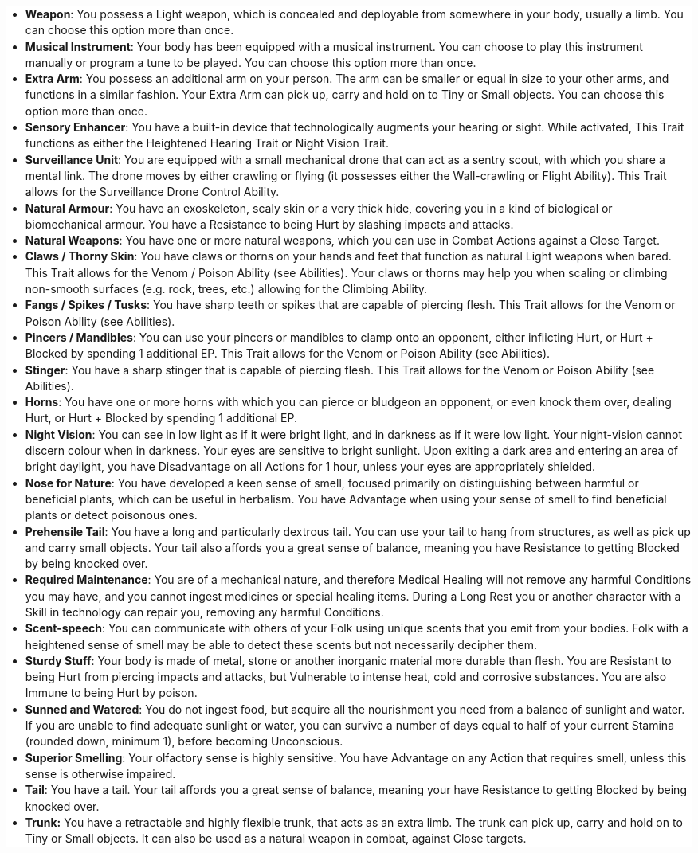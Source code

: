 - **Weapon**: You possess a Light weapon, which is concealed and deployable from somewhere in your body, usually a limb. You can choose this option more than once.
- **Musical Instrument**: Your body has been equipped with a musical instrument. You can choose to play this instrument manually or program a tune to be played. You can choose this option more than once.
- **Extra Arm**: You possess an additional arm on your person. The arm can be smaller or equal in size to your other arms, and functions in a similar fashion. Your Extra Arm can pick up, carry and hold on to Tiny or Small objects. You can choose this option more than once.
- **Sensory Enhancer**: You have a built-in device that technologically augments your hearing or sight. While activated, This Trait functions as either the Heightened Hearing Trait or Night Vision Trait.
- **Surveillance Unit**: You are equipped with a small mechanical drone that can act as a sentry scout, with which you share a mental link. The drone moves by either crawling or flying (it possesses either the Wall-crawling or Flight Ability). This Trait allows for the Surveillance Drone Control Ability.
- **Natural Armour**: You have an exoskeleton, scaly skin or a very thick hide, covering you in a kind of biological or biomechanical armour. You have a Resistance to being Hurt by slashing impacts and attacks.
- **Natural Weapons**: You have one or more natural weapons, which you can use in Combat Actions against a Close Target.
- **Claws / Thorny Skin**: You have claws or thorns on your hands and feet that function as natural Light weapons when bared. This Trait allows for the Venom / Poison Ability (see Abilities). Your claws or thorns may help you when scaling or climbing non-smooth surfaces (e.g. rock, trees, etc.) allowing for the Climbing Ability.
- **Fangs / Spikes / Tusks**: You have sharp teeth or spikes that are capable of piercing flesh. This Trait allows for the Venom or Poison Ability (see Abilities).
- **Pincers / Mandibles**: You can use your pincers or mandibles to clamp onto an opponent, either inflicting Hurt, or Hurt + Blocked by spending 1 additional EP. This Trait allows for the Venom or Poison Ability (see Abilities).
- **Stinger**: You have a sharp stinger that is capable of piercing flesh. This Trait allows for the Venom or Poison Ability (see Abilities).
- **Horns**: You have one or more horns with which you can pierce or bludgeon an opponent, or even knock them over, dealing Hurt, or Hurt + Blocked by spending 1 additional EP.
- **Night Vision**: You can see in low light as if it were bright light, and in darkness as if it were low light. Your night-vision cannot discern colour when in darkness. Your eyes are sensitive to bright sunlight. Upon exiting a dark area and entering an area of bright daylight, you have Disadvantage on all Actions for 1 hour, unless your eyes are appropriately shielded.
- **Nose for Nature**: You have developed a keen sense of smell, focused primarily on distinguishing between harmful or beneficial plants, which can be useful in herbalism. You have Advantage when using your sense of smell to find beneficial plants or detect poisonous ones.
- **Prehensile Tail**: You have a long and particularly dextrous tail. You can use your tail to hang from structures, as well as pick up and carry small objects. Your tail also affords you a great sense of balance, meaning you have Resistance to getting Blocked by being knocked over.
- **Required Maintenance**: You are of a mechanical nature, and therefore Medical Healing will not remove any harmful Conditions you may have, and you cannot ingest medicines or special healing items. During a Long Rest you or another character with a Skill in technology can repair you, removing any harmful Conditions.
- **Scent-speech**: You can communicate with others of your Folk using unique scents that you emit from your bodies. Folk with a heightened sense of smell may be able to detect these scents but not necessarily decipher them.
- **Sturdy Stuff**: Your body is made of metal, stone or another inorganic material more durable than flesh. You are Resistant to being Hurt from piercing impacts and attacks, but Vulnerable to intense heat, cold and corrosive substances. You are also Immune to being Hurt by poison.
- **Sunned and Watered**: You do not ingest food, but acquire all the nourishment you need from a balance of sunlight and water. If you are unable to find adequate sunlight or water, you can survive a number of days equal to half of your current Stamina (rounded down, minimum 1), before becoming Unconscious.
- **Superior Smelling**: Your olfactory sense is highly sensitive. You have Advantage on any Action that requires smell, unless this sense is otherwise impaired.
- **Tail**: You have a tail. Your tail affords you a great sense of balance, meaning your have Resistance to getting Blocked by being knocked over.
- **Trunk:** You have a retractable and highly flexible trunk, that acts as an extra limb. The trunk can pick up, carry and hold on to Tiny or Small objects. It can also be used as a natural weapon in combat, against Close targets.